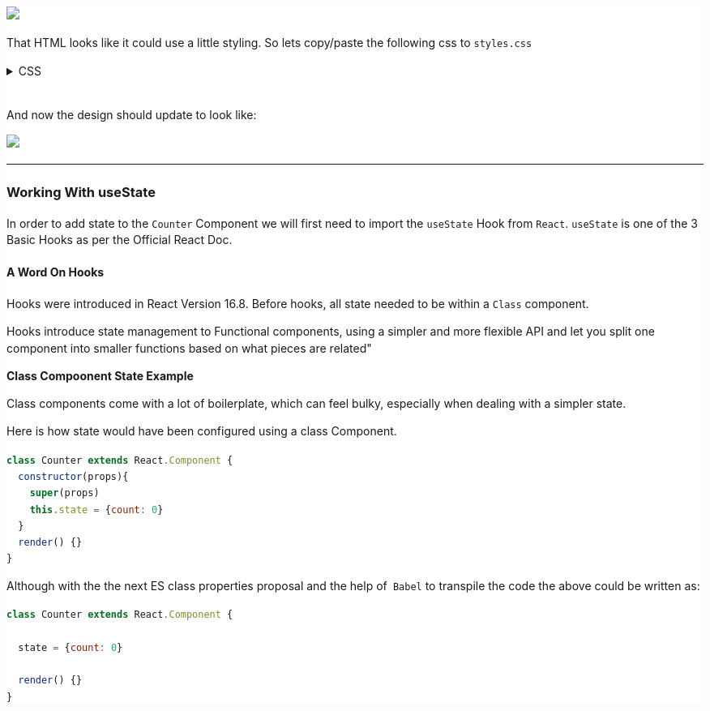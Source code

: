 <img src="https://i.imgur.com/fBEOYU0.png" width=300/>

That HTML looks like it could use a little styling.  So lets copy/paste the following css to `styles.css`

<details><summary>CSS</summary></details>

<br>


And now the design should update to look like:

<img src="https://i.imgur.com/jTh9SU2.png" width=200/>

<hr>

### Working With useState

In order to add state to the `Counter` Component we will first need to import the `useState` Hook from `React`. `useState` is one of the 3 Basic Hooks as per the Official React Doc.

#### A Word On Hooks

Hooks were introduced in React Version 16.8. Before hooks, all state needed to be within a `Class` component. 

Hooks introduce state management to Functional components, using a simpler and more flexible API and let you split one component into smaller functions based on what pieces are related"

**Class Compoonent State Example**

Class components come with a lot of boilerplate, which can feel bulky, especially when dealing with a simpler state. 

Here is how state would have been configured using a class Component. 

```js
class Counter extends React.Component {
  constructor(props){
    super(props)
    this.state = {count: 0}
  }
  render() {}
}
```

Although with the the next ES class properties proposal and the help of` Babel` to transpile the code the above could be written as:

```js
class Counter extends React.Component {

  state = {count: 0}

  render() {}
}
```
